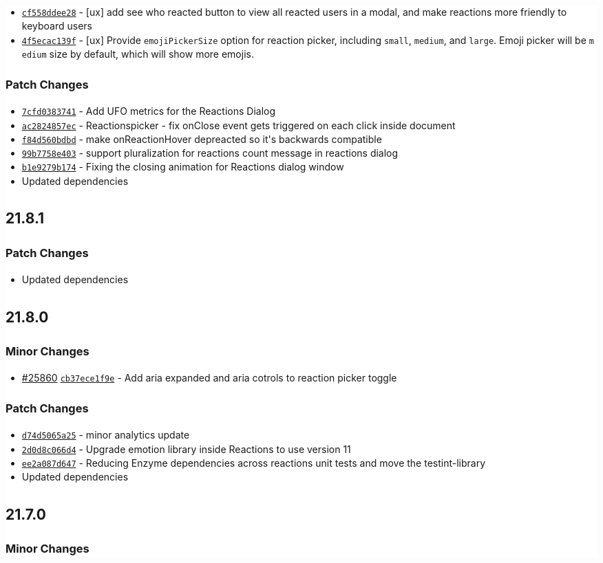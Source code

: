 - [`cf558ddee28`](https://bitbucket.org/atlassian/atlassian-frontend/commits/cf558ddee28) - [ux] add
  see who reacted button to view all reacted users in a modal, and make reactions more friendly to
  keyboard users
- [`4f5ecac139f`](https://bitbucket.org/atlassian/atlassian-frontend/commits/4f5ecac139f) - [ux]
  Provide `emojiPickerSize` option for reaction picker, including `small`, `medium`, and `large`.
  Emoji picker will be `medium` size by default, which will show more emojis.

### Patch Changes

- [`7cfd0383741`](https://bitbucket.org/atlassian/atlassian-frontend/commits/7cfd0383741) - Add UFO
  metrics for the Reactions Dialog
- [`ac2824857ec`](https://bitbucket.org/atlassian/atlassian-frontend/commits/ac2824857ec) -
  Reactionspicker - fix onClose event gets triggered on each click inside document
- [`f84d560bdbd`](https://bitbucket.org/atlassian/atlassian-frontend/commits/f84d560bdbd) - make
  onReactionHover depreacted so it's backwards compatible
- [`99b7758e403`](https://bitbucket.org/atlassian/atlassian-frontend/commits/99b7758e403) - support
  pluralization for reactions count message in reactions dialog
- [`b1e9279b174`](https://bitbucket.org/atlassian/atlassian-frontend/commits/b1e9279b174) - Fixing
  the closing animation for Reactions dialog window
- Updated dependencies

## 21.8.1

### Patch Changes

- Updated dependencies

## 21.8.0

### Minor Changes

- [#25860](https://bitbucket.org/atlassian/atlassian-frontend/pull-requests/25860)
  [`cb37ece1f9e`](https://bitbucket.org/atlassian/atlassian-frontend/commits/cb37ece1f9e) - Add aria
  expanded and aria cotrols to reaction picker toggle

### Patch Changes

- [`d74d5065a25`](https://bitbucket.org/atlassian/atlassian-frontend/commits/d74d5065a25) - minor
  analytics update
- [`2d0d8c066d4`](https://bitbucket.org/atlassian/atlassian-frontend/commits/2d0d8c066d4) - Upgrade
  emotion library inside Reactions to use version 11
- [`ee2a087d647`](https://bitbucket.org/atlassian/atlassian-frontend/commits/ee2a087d647) - Reducing
  Enzyme dependencies across reactions unit tests and move the testint-library
- Updated dependencies

## 21.7.0

### Minor Changes
